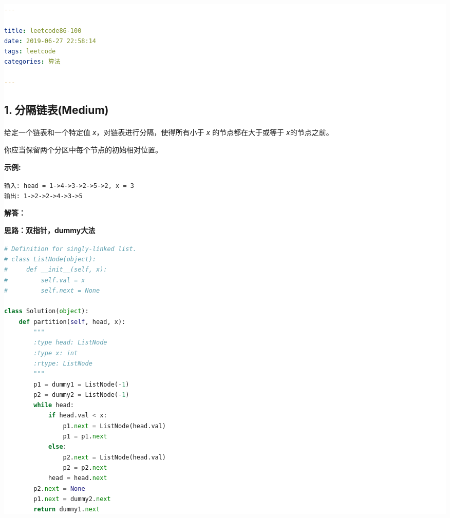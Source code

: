 ```yaml
---

title: leetcode86-100
date: 2019-06-27 22:58:14
tags: leetcode
categories: 算法

---
```


## 1. 分隔链表(Medium)

给定一个链表和一个特定值 *x*，对链表进行分隔，使得所有小于 *x* 的节点都在大于或等于 *x*的节点之前。

你应当保留两个分区中每个节点的初始相对位置。

**示例:**

```
输入: head = 1->4->3->2->5->2, x = 3
输出: 1->2->2->4->3->5
```

**解答：**

**思路：双指针，dummy大法**

```python
# Definition for singly-linked list.
# class ListNode(object):
#     def __init__(self, x):
#         self.val = x
#         self.next = None

class Solution(object):
    def partition(self, head, x):
        """
        :type head: ListNode
        :type x: int
        :rtype: ListNode
        """
        p1 = dummy1 = ListNode(-1)
        p2 = dummy2 = ListNode(-1)
        while head:
            if head.val < x:
                p1.next = ListNode(head.val)
                p1 = p1.next
            else:
                p2.next = ListNode(head.val)
                p2 = p2.next
            head = head.next
        p2.next = None
        p1.next = dummy2.next
        return dummy1.next
```
